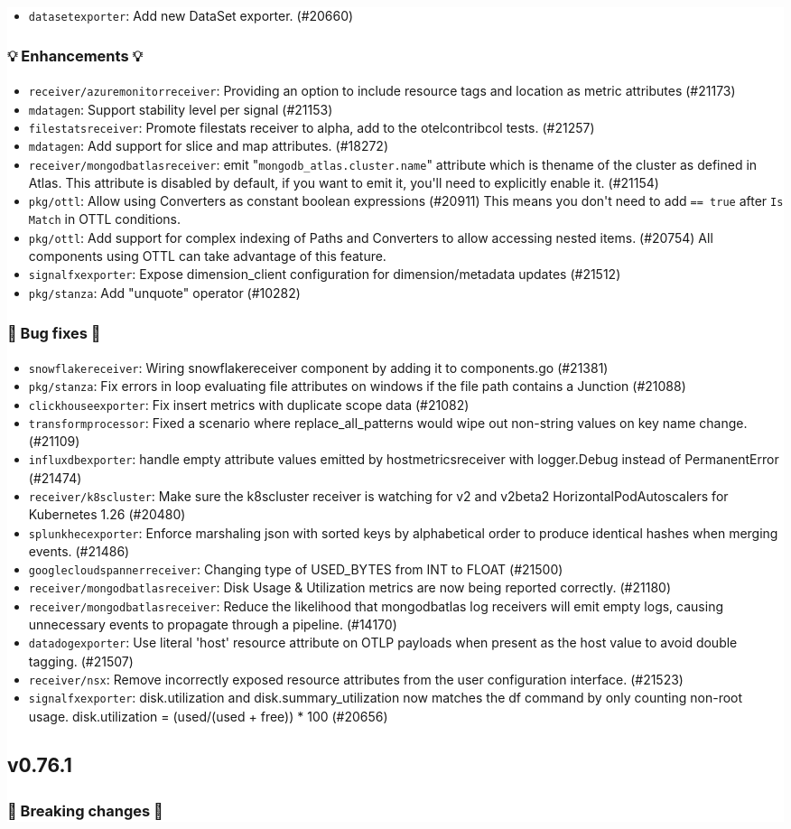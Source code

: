 - `datasetexporter`: Add new DataSet exporter. (#20660)

### 💡 Enhancements 💡

- `receiver/azuremonitorreceiver`: Providing an option to include resource tags and location as metric attributes (#21173)
- `mdatagen`: Support stability level per signal (#21153)
- `filestatsreceiver`: Promote filestats receiver to alpha, add to the otelcontribcol tests. (#21257)
- `mdatagen`: Add support for slice and map attributes. (#18272)
- `receiver/mongodbatlasreceiver`: emit "`mongodb_atlas.cluster.name`" attribute which is thename of the cluster as defined in Atlas. This attribute is disabled by default, if you want to emit it, you'll need to explicitly enable it. (#21154)
- `pkg/ottl`: Allow using Converters as constant boolean expressions (#20911)
  This means you don't need to add `== true` after `IsMatch` in OTTL conditions.
- `pkg/ottl`: Add support for complex indexing of Paths and Converters to allow accessing nested items. (#20754)
  All components using OTTL can take advantage of this feature.
- `signalfxexporter`: Expose dimension_client configuration for dimension/metadata updates (#21512)
- `pkg/stanza`: Add "unquote" operator (#10282)

### 🧰 Bug fixes 🧰

- `snowflakereceiver`: Wiring snowflakereceiver component by adding it to components.go (#21381)
- `pkg/stanza`: Fix errors in loop evaluating file attributes on windows if the file path contains a Junction (#21088)
- `clickhouseexporter`: Fix insert metrics with duplicate scope data (#21082)
- `transformprocessor`: Fixed a scenario where replace_all_patterns would wipe out non-string values on key name change. (#21109)
- `influxdbexporter`: handle empty attribute values emitted by hostmetricsreceiver with logger.Debug instead of PermanentError (#21474)
- `receiver/k8scluster`: Make sure the k8scluster receiver is watching for v2 and v2beta2 HorizontalPodAutoscalers for Kubernetes 1.26 (#20480)
- `splunkhecexporter`: Enforce marshaling json with sorted keys by alphabetical order to produce identical hashes when merging events. (#21486)
- `googlecloudspannerreceiver`: Changing type of USED_BYTES from INT to FLOAT (#21500)
- `receiver/mongodbatlasreceiver`: Disk Usage & Utilization metrics are now being reported correctly. (#21180)
- `receiver/mongodbatlasreceiver`: Reduce the likelihood that mongodbatlas log receivers will emit empty logs, causing unnecessary events to propagate through a pipeline. (#14170)
- `datadogexporter`: Use literal 'host' resource attribute on OTLP payloads when present as the host value to avoid double tagging. (#21507)
- `receiver/nsx`: Remove incorrectly exposed resource attributes from the user configuration interface. (#21523)
- `signalfxexporter`: disk.utilization and disk.summary_utilization now matches the df command by only counting non-root usage. disk.utilization = (used/(used + free)) * 100 (#20656)

## v0.76.1

### 🛑 Breaking changes 🛑
